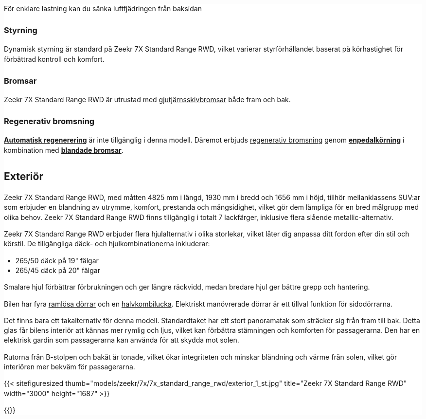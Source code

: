 För enklare lastning kan du sänka luftfjädringen från baksidan

### Styrning

Dynamisk styrning är standard på Zeekr 7X Standard Range RWD, vilket varierar styrförhållandet baserat på körhastighet för förbättrad kontroll och komfort.

### Bromsar

Zeekr 7X Standard Range RWD är utrustad med [gjutjärnsskivbromsar](../../../../technology/brakes/#disc-brakes) både fram och bak.

### Regenerativ bromsning

[**Automatisk regenerering**](../../../../technology/regen/#automatic-regen-adaptive) är inte tillgänglig i denna modell. Däremot erbjuds [regenerativ bromsning](../../../../technology/regen/) genom [**enpedalkörning**](../../../../technology/regen/#one-pedal-driving) i kombination med [**blandade bromsar**](../../../../technology/regen/#manual-regen-using-brake-pedal).

<a id="section-exterior" style="display: block; position: relative; top: -60px; visibility: hidden;"></a>

## Exteriör

Zeekr 7X Standard Range RWD, med måtten 4825 mm i längd, 1930 mm i bredd och 1656 mm i höjd, tillhör mellanklassens SUV:ar som erbjuder en blandning av utrymme, komfort, prestanda och mångsidighet, vilket gör dem lämpliga för en bred målgrupp med olika behov. Zeekr 7X Standard Range RWD finns tillgänglig i totalt 7 lackfärger, inklusive flera slående metallic-alternativ.

Zeekr 7X Standard Range RWD erbjuder flera hjulalternativ i olika storlekar, vilket låter dig anpassa ditt fordon efter din stil och körstil. De tillgängliga däck- och hjulkombinationerna inkluderar:

- 265/50 däck på 19" fälgar
- 265/45 däck på 20" fälgar

Smalare hjul förbättrar förbrukningen och ger längre räckvidd, medan bredare hjul ger bättre grepp och hantering.

Bilen har fyra [ramlösa dörrar](../../../../technology/doors/) och en [halvkombilucka](../../../../technology/doors/#hatcback-style-liftgate). Elektriskt manövrerade dörrar är ett tillval funktion för sidodörrarna.

Det finns bara ett takalternativ för denna modell. Standardtaket har ett stort panoramatak som sträcker sig från fram till bak. Detta glas får bilens interiör att kännas mer rymlig och ljus, vilket kan förbättra stämningen och komforten för passagerarna. Den har en elektrisk gardin som passagerarna kan använda för att skydda mot solen.

Rutorna från B-stolpen och bakåt är tonade, vilket ökar integriteten och minskar bländning och värme från solen, vilket gör interiören mer bekväm för passagerarna.

{{< sitefiguresized thumb="models/zeekr/7x/7x_standard_range_rwd/exterior_1_st.jpg" title="Zeekr 7X Standard Range RWD" width="3000" height="1687"  >}}

{{<evkxdisplayaddarticle />}}

<a id="section-interior" style="display: block; position: relative; top: -60px; visibility: hidden;"></a>

